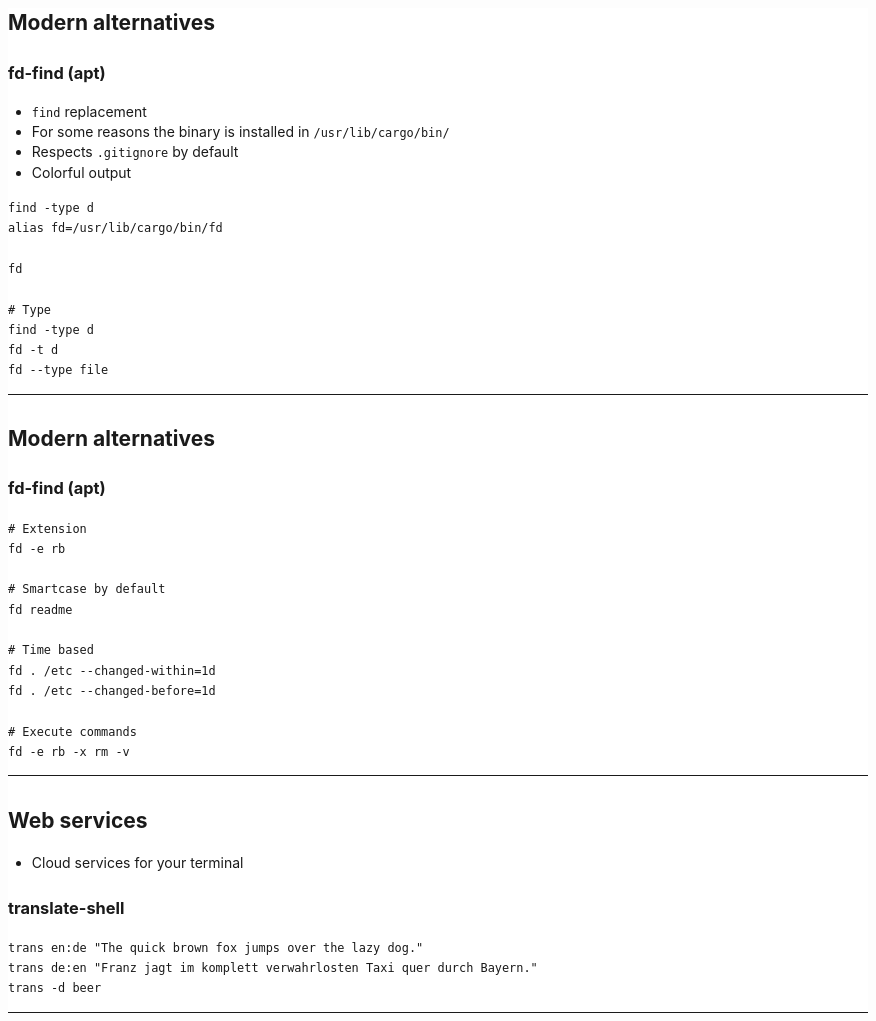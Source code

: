 ## Modern alternatives

### fd-find (apt)

- `find` replacement
- For some reasons the binary is installed in `/usr/lib/cargo/bin/`
- Respects `.gitignore` by default
- Colorful output

```shell
find -type d
alias fd=/usr/lib/cargo/bin/fd

fd

# Type
find -type d
fd -t d
fd --type file
```

---

## Modern alternatives

### fd-find (apt)

```shell
# Extension
fd -e rb

# Smartcase by default
fd readme

# Time based
fd . /etc --changed-within=1d
fd . /etc --changed-before=1d

# Execute commands
fd -e rb -x rm -v
```

---

## Web services

- Cloud services for your terminal

### translate-shell

```shell
trans en:de "The quick brown fox jumps over the lazy dog."
trans de:en "Franz jagt im komplett verwahrlosten Taxi quer durch Bayern."
trans -d beer
```

---